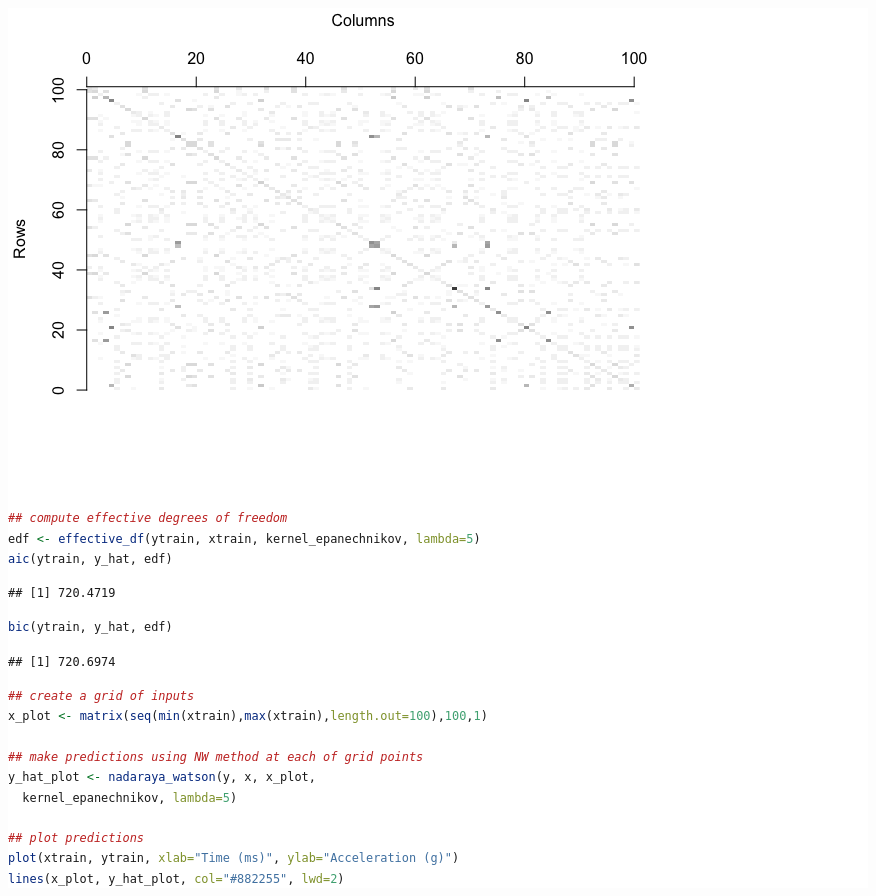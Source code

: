 ![](Homework5_files/figure-gfm/unnamed-chunk-3-1.png)

``` r
## compute effective degrees of freedom
edf <- effective_df(ytrain, xtrain, kernel_epanechnikov, lambda=5)
aic(ytrain, y_hat, edf)
```

    ## [1] 720.4719

``` r
bic(ytrain, y_hat, edf)
```

    ## [1] 720.6974

``` r
## create a grid of inputs 
x_plot <- matrix(seq(min(xtrain),max(xtrain),length.out=100),100,1)

## make predictions using NW method at each of grid points
y_hat_plot <- nadaraya_watson(y, x, x_plot,
  kernel_epanechnikov, lambda=5)

## plot predictions
plot(xtrain, ytrain, xlab="Time (ms)", ylab="Acceleration (g)")
lines(x_plot, y_hat_plot, col="#882255", lwd=2) 
```
